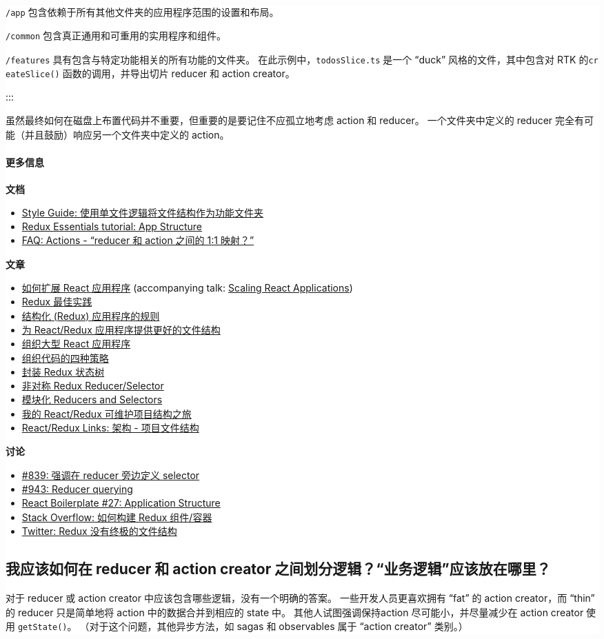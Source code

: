 `/app` 包含依赖于所有其他文件夹的应用程序范围的设置和布局。

`/common` 包含真正通用和可重用的实用程序和组件。

`/features` 具有包含与特定功能相关的所有功能的文件夹。 在此示例中，`todosSlice.ts` 是一个 “duck” 风格的文件，其中包含对 RTK 的`createSlice()` 函数的调用，并导出切片 reducer 和 action creator。

</DetailedExplanation>

:::

虽然最终如何在磁盘上布置代码并不重要，但重要的是要记住不应孤立地考虑 action 和 reducer。 一个文件夹中定义的 reducer 完全有可能（并且鼓励）响应另一个文件夹中定义的 action。

#### 更多信息

**文档**

- [Style Guide: 使用单文件逻辑将文件结构作为功能文件夹](../style-guide/style-guide.md##structure-files-as-feature-folders-with-single-file-logic)
- [Redux Essentials tutorial: App Structure](../tutorials/essentials/part-2-app-structure.md)
- [FAQ: Actions - “reducer 和 action 之间的 1:1 映射？”](./Actions.md#actions-reducer-mappings)

**文章**

- [如何扩展 React 应用程序](https://www.smashingmagazine.com/2016/09/how-to-scale-react-applications/) (accompanying talk: [Scaling React Applications](https://vimeo.com/168648012))
- [Redux 最佳实践](https://medium.com/lexical-labs-engineering/redux-best-practices-64d59775802e)
- [结构化 (Redux) 应用程序的规则](http://jaysoo.ca/2016/02/28/organizing-redux-application/)
- [为 React/Redux 应用程序提供更好的文件结构](https://marmelab.com/blog/2015/12/17/react-directory-structure.html)
- [组织大型 React 应用程序](http://engineering.kapost.com/2016/01/organizing-large-react-applications/)
- [组织代码的四种策略](https://medium.com/@msandin/strategies-for-organizing-code-2c9d690b6f33)
- [封装 Redux 状态树](https://randycoulman.com/blog/2016/09/13/encapsulating-the-redux-state-tree/)
- [非对称 Redux Reducer/Selector](https://randycoulman.com/blog/2016/09/20/redux-reducer-selector-asymmetry/)
- [模块化 Reducers and Selectors](https://randycoulman.com/blog/2016/09/27/modular-reducers-and-selectors/)
- [我的 React/Redux 可维护项目结构之旅](https://medium.com/@mmazzarolo/my-journey-toward-a-maintainable-project-structure-for-react-redux-b05dfd999b5)
- [React/Redux Links: 架构 - 项目文件结构](https://github.com/markerikson/react-redux-links/blob/master/react-redux-architecture.md#project-file-structure)

**讨论**

- [#839: 强调在 reducer 旁边定义 selector](https://github.com/reduxjs/redux/issues/839)
- [#943: Reducer querying](https://github.com/reduxjs/redux/issues/943)
- [React Boilerplate #27: Application Structure](https://github.com/mxstbr/react-boilerplate/issues/27)
- [Stack Overflow: 如何构建 Redux 组件/容器](https://stackoverflow.com/questions/32634320/how-to-structure-redux-components-containers/32921576)
- [Twitter: Redux 没有终极的文件结构](https://twitter.com/dan_abramov/status/783428282666614784)

## 我应该如何在 reducer 和 action creator 之间划分逻辑？“业务逻辑”应该放在哪里？

对于 reducer 或 action creator 中应该包含哪些逻辑，没有一个明确的答案。 一些开发人员更喜欢拥有 “fat” 的 action creator，而 “thin” 的 reducer 只是简单地将 action 中的数据合并到相应的 state 中。 其他人试图强调保持action 尽可能小，并尽量减少在 action creator 使用 `getState()`。 （对于这个问题，其他异步方法，如 sagas 和 observables 属于 “action creator” 类别。）
